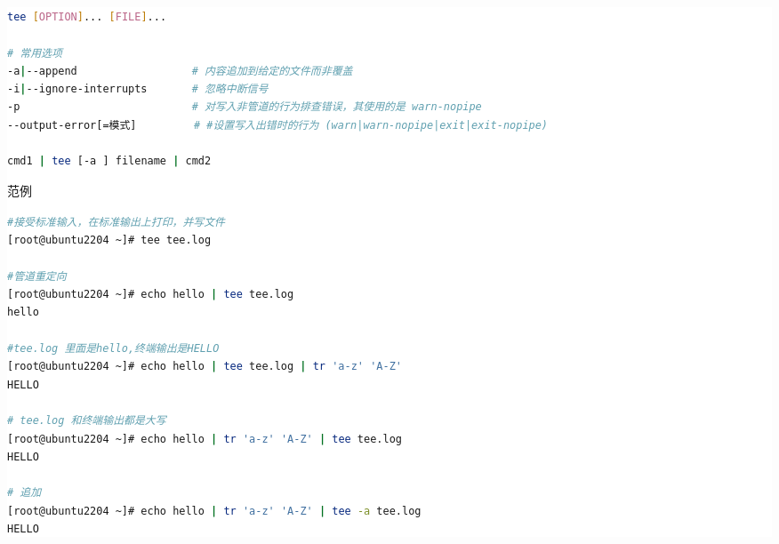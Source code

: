 ```bash
tee [OPTION]... [FILE]...

# 常用选项
-a|--append                  # 内容追加到给定的文件而非覆盖
-i|--ignore-interrupts       # 忽略中断信号
-p                           # 对写入非管道的行为排查错误，其使用的是 warn-nopipe
--output-error[=模式]         # #设置写入出错时的行为 (warn|warn-nopipe|exit|exit-nopipe)

cmd1 | tee [-a ] filename | cmd2 
```



范例

```bash
#接受标准输入，在标准输出上打印，并写文件
[root@ubuntu2204 ~]# tee tee.log

#管道重定向
[root@ubuntu2204 ~]# echo hello | tee tee.log
hello

#tee.log 里面是hello,终端输出是HELLO
[root@ubuntu2204 ~]# echo hello | tee tee.log | tr 'a-z' 'A-Z'
HELLO

# tee.log 和终端输出都是大写
[root@ubuntu2204 ~]# echo hello | tr 'a-z' 'A-Z' | tee tee.log
HELLO

# 追加
[root@ubuntu2204 ~]# echo hello | tr 'a-z' 'A-Z' | tee -a tee.log
HELLO
```
















